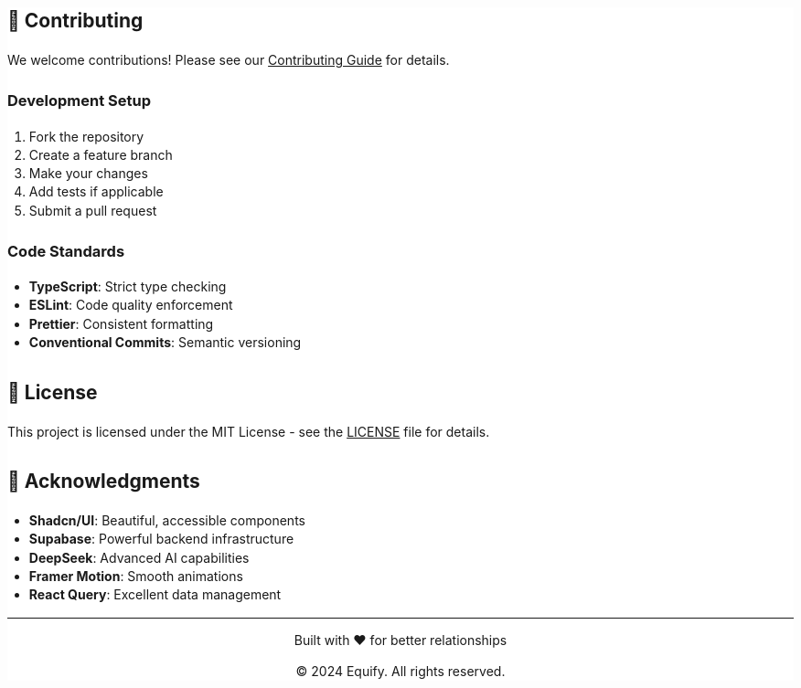## 🤝 Contributing

We welcome contributions! Please see our [Contributing Guide](CONTRIBUTING.md) for details.

### Development Setup

1. Fork the repository
2. Create a feature branch
3. Make your changes
4. Add tests if applicable
5. Submit a pull request

### Code Standards

- **TypeScript**: Strict type checking
- **ESLint**: Code quality enforcement
- **Prettier**: Consistent formatting
- **Conventional Commits**: Semantic versioning

## 📄 License

This project is licensed under the MIT License - see the [LICENSE](LICENSE) file for details.

## 🙏 Acknowledgments

- **Shadcn/UI**: Beautiful, accessible components
- **Supabase**: Powerful backend infrastructure
- **DeepSeek**: Advanced AI capabilities
- **Framer Motion**: Smooth animations
- **React Query**: Excellent data management

---

<div align="center">
  <p>Built with ❤️ for better relationships</p>
  <p>© 2024 Equify. All rights reserved.</p>
</div>

